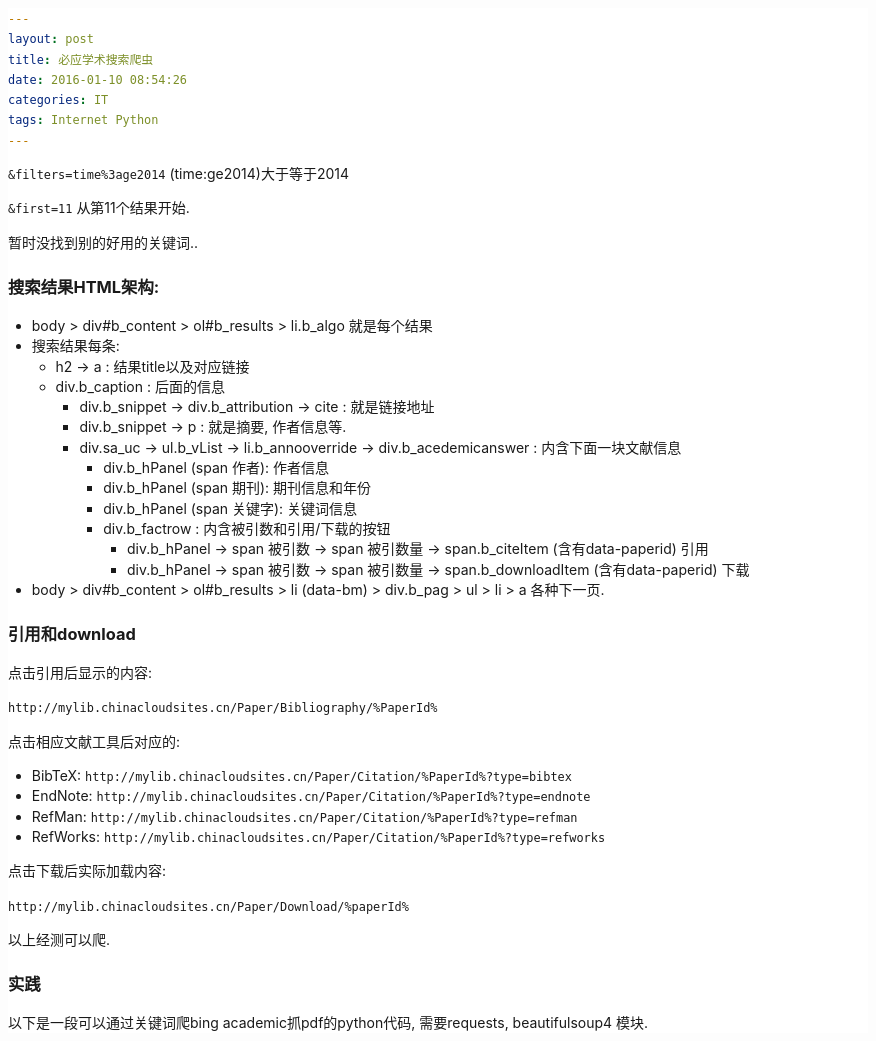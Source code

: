 ```yaml
---
layout: post
title: 必应学术搜索爬虫
date: 2016-01-10 08:54:26
categories: IT
tags: Internet Python
---
```


`&filters=time%3age2014` (time:ge2014)大于等于2014

`&first=11` 从第11个结果开始.

暂时没找到别的好用的关键词..

### 搜索结果HTML架构: 

- body > div#b\_content > ol#b\_results >  li.b_algo 就是每个结果
- 搜索结果每条: 
	- h2 -> a : 结果title以及对应链接
	- div.b_caption : 后面的信息
		- div.b\_snippet -> div.b\_attribution -> cite : 就是链接地址
		- div.b\_snippet -> p : 就是摘要, 作者信息等.
		- div.sa\_uc -> ul.b\_vList -> li.b\_annooverride -> div.b\_acedemicanswer : 内含下面一块文献信息
			- div.b_hPanel (span 作者): 作者信息
			- div.b_hPanel (span 期刊): 期刊信息和年份
			- div.b_hPanel (span 关键字): 关键词信息
			- div.b\_factrow : 内含被引数和引用/下载的按钮
				- div.b_hPanel -> span 被引数 -> span 被引数量 -> span.b\_citeItem (含有data-paperid) 引用
				- div.b_hPanel -> span 被引数 -> span 被引数量 -> span.b\_downloadItem (含有data-paperid) 下载
- body > div#b\_content > ol#b\_results > li (data-bm) > div.b\_pag > ul > li > a 各种下一页.

### 引用和download

点击引用后显示的内容:

`http://mylib.chinacloudsites.cn/Paper/Bibliography/%PaperId%`

点击相应文献工具后对应的:

- BibTeX: `http://mylib.chinacloudsites.cn/Paper/Citation/%PaperId%?type=bibtex`
- EndNote: 	`http://mylib.chinacloudsites.cn/Paper/Citation/%PaperId%?type=endnote`
- RefMan: `http://mylib.chinacloudsites.cn/Paper/Citation/%PaperId%?type=refman`
- RefWorks: `http://mylib.chinacloudsites.cn/Paper/Citation/%PaperId%?type=refworks`

点击下载后实际加载内容:

`http://mylib.chinacloudsites.cn/Paper/Download/%paperId%`

以上经测可以爬.

### 实践

以下是一段可以通过关键词爬bing academic抓pdf的python代码, 需要requests, beautifulsoup4 模块. 
